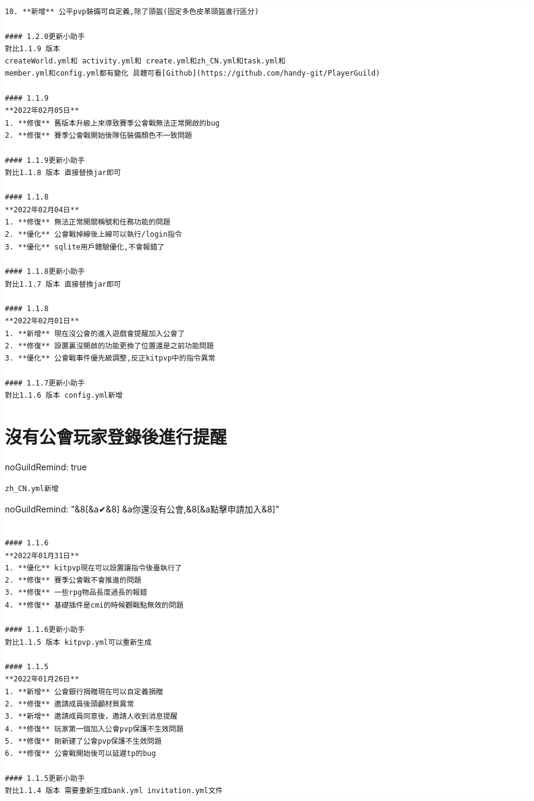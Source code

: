 ```
10. **新增** 公平pvp裝備可自定義,除了頭盔(固定多色皮革頭盔進行區分)

#### 1.2.0更新小助手
對比1.1.9 版本
createWorld.yml和 activity.yml和 create.yml和zh_CN.yml和task.yml和
member.yml和config.yml都有變化 具體可看[Github](https://github.com/handy-git/PlayerGuild)

#### 1.1.9
**2022年02月05日**
1. **修復** 舊版本升級上來導致賽季公會戰無法正常開啟的bug
2. **修復** 賽季公會戰開始後隊伍裝備顏色不一致問題

#### 1.1.9更新小助手
對比1.1.8 版本 直接替換jar即可

#### 1.1.8
**2022年02月04日**
1. **修復** 無法正常開關稱號和任務功能的問題
2. **優化** 公會戰掉線後上線可以執行/login指令
3. **優化** sqlite用戶體驗優化,不會報錯了

#### 1.1.8更新小助手
對比1.1.7 版本 直接替換jar即可

#### 1.1.8
**2022年02月01日**
1. **新增** 現在沒公會的進入遊戲會提醒加入公會了
2. **修復** 設置裏沒開啟的功能更換了位置還是之前功能問題
3. **優化** 公會戰事件優先級調整,反正kitpvp中的指令異常

#### 1.1.7更新小助手
對比1.1.6 版本 config.yml新增
```
# 沒有公會玩家登錄後進行提醒
noGuildRemind: true
```
zh_CN.yml新增
```
noGuildRemind: "&8[&a✔&8] &a你還沒有公會,&8[&a點擊申請加入&8]"
```

#### 1.1.6
**2022年01月31日**
1. **優化** kitpvp現在可以設置讓指令後臺執行了
2. **修復** 賽季公會戰不會推進的問題
3. **修復** 一些rpg物品長度過長的報錯
4. **修復** 基礎插件是cmi的時候觀戰點無效的問題

#### 1.1.6更新小助手
對比1.1.5 版本 kitpvp.yml可以重新生成

#### 1.1.5
**2022年01月26日**
1. **新增** 公會銀行捐贈現在可以自定義捐贈
2. **修復** 邀請成員後頭顱材質異常
3. **新增** 邀請成員同意後，邀請人收到消息提醒
4. **修復** 玩家第一個加入公會pvp保護不生效問題
5. **修復** 剛新建了公會pvp保護不生效問題
6. **修復** 公會戰開始後可以延遲tp的bug

#### 1.1.5更新小助手
對比1.1.4 版本 需要重新生成bank.yml invitation.yml文件
```